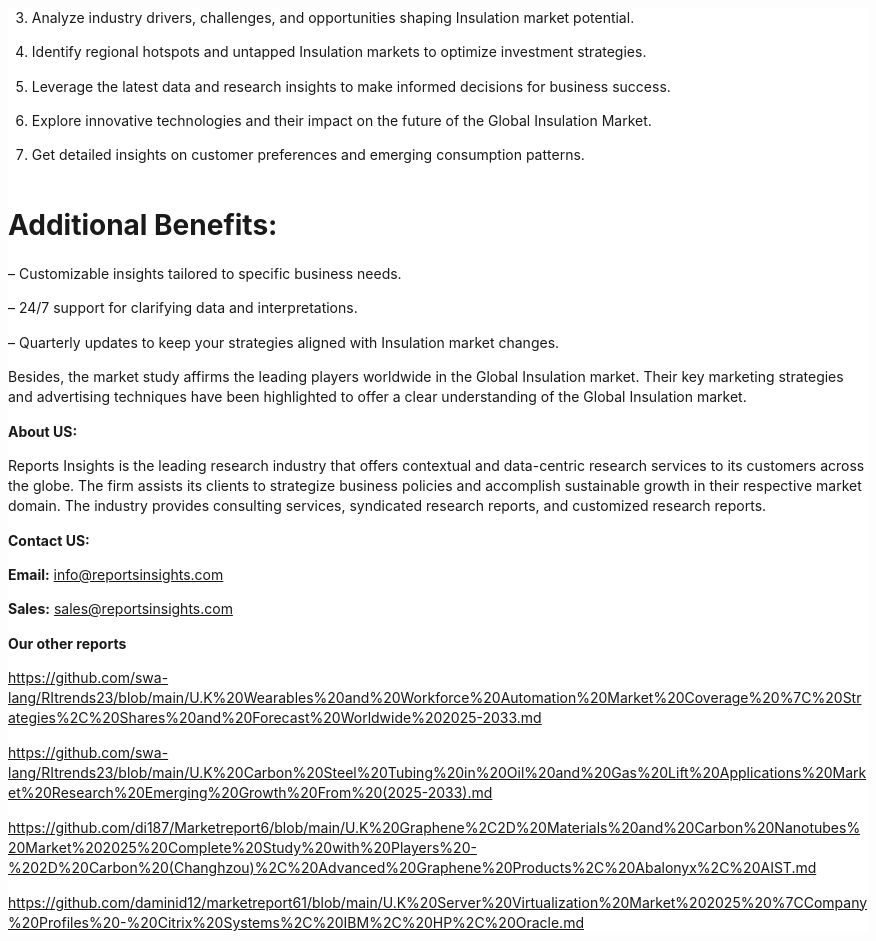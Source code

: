 3. Analyze industry drivers, challenges, and opportunities shaping Insulation market potential.

4. Identify regional hotspots and untapped Insulation markets to optimize investment strategies.

5. Leverage the latest data and research insights to make informed decisions for business success.

6. Explore innovative technologies and their impact on the future of the Global Insulation Market.

7. Get detailed insights on customer preferences and emerging consumption patterns.

# <strong>Additional Benefits:</strong>

– Customizable insights tailored to specific business needs.

– 24/7 support for clarifying data and interpretations.

– Quarterly updates to keep your strategies aligned with Insulation market changes.

Besides, the market study affirms the leading players worldwide in the Global Insulation market. Their key marketing strategies and advertising techniques have been highlighted to offer a clear understanding of the Global Insulation market.

<strong><strong>About US</strong>:</strong>

Reports Insights is the leading research industry that offers contextual and data-centric research services to its customers across the globe. The firm assists its clients to strategize business policies and accomplish sustainable growth in their respective market domain. The industry provides consulting services, syndicated research reports, and customized research reports.

<strong>Contact US:</strong>

<p class=><b>Email:</b> <a href=mailto:info@reportsinsights.com>info@reportsinsights.com</a></p>
<p class=><b>Sales:</b> <a href=mailto:sales@reportsinsights.com>sales@reportsinsights.com</a></p>

<strong>Our other reports</strong>

<a href=https://github.com/swa-lang/RItrends23/blob/main/U.K%20Wearables%20and%20Workforce%20Automation%20Market%20Coverage%20%7C%20Strategies%2C%20Shares%20and%20Forecast%20Worldwide%202025-2033.md>https://github.com/swa-lang/RItrends23/blob/main/U.K%20Wearables%20and%20Workforce%20Automation%20Market%20Coverage%20%7C%20Strategies%2C%20Shares%20and%20Forecast%20Worldwide%202025-2033.md</a>

<a href=https://github.com/swa-lang/RItrends23/blob/main/U.K%20Carbon%20Steel%20Tubing%20in%20Oil%20and%20Gas%20Lift%20Applications%20Market%20Research%20Emerging%20Growth%20From%20(2025-2033).md>https://github.com/swa-lang/RItrends23/blob/main/U.K%20Carbon%20Steel%20Tubing%20in%20Oil%20and%20Gas%20Lift%20Applications%20Market%20Research%20Emerging%20Growth%20From%20(2025-2033).md</a>

<a href=https://github.com/di187/Marketreport6/blob/main/U.K%20Graphene%2C2D%20Materials%20and%20Carbon%20Nanotubes%20Market%202025%20Complete%20Study%20with%20Players%20-%202D%20Carbon%20(Changhzou)%2C%20Advanced%20Graphene%20Products%2C%20Abalonyx%2C%20AIST.md>https://github.com/di187/Marketreport6/blob/main/U.K%20Graphene%2C2D%20Materials%20and%20Carbon%20Nanotubes%20Market%202025%20Complete%20Study%20with%20Players%20-%202D%20Carbon%20(Changhzou)%2C%20Advanced%20Graphene%20Products%2C%20Abalonyx%2C%20AIST.md</a>

<a href=https://github.com/daminid12/marketreport61/blob/main/U.K%20Server%20Virtualization%20Market%202025%20%7CCompany%20Profiles%20-%20Citrix%20Systems%2C%20IBM%2C%20HP%2C%20Oracle.md>https://github.com/daminid12/marketreport61/blob/main/U.K%20Server%20Virtualization%20Market%202025%20%7CCompany%20Profiles%20-%20Citrix%20Systems%2C%20IBM%2C%20HP%2C%20Oracle.md</a>
